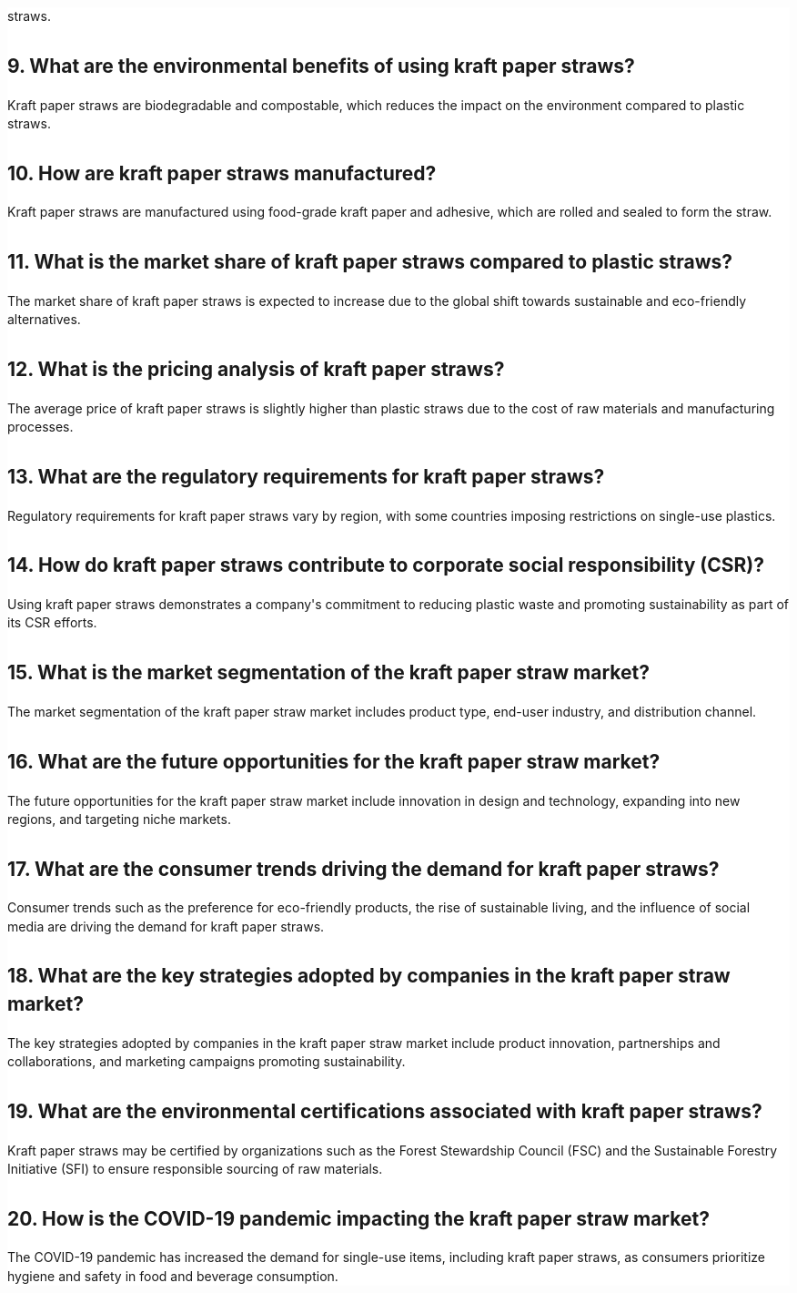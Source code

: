 straws.</p><h2>9. What are the environmental benefits of using kraft paper straws?</h2><p>Kraft paper straws are biodegradable and compostable, which reduces the impact on the environment compared to plastic straws.</p><h2>10. How are kraft paper straws manufactured?</h2><p>Kraft paper straws are manufactured using food-grade kraft paper and adhesive, which are rolled and sealed to form the straw.</p><h2>11. What is the market share of kraft paper straws compared to plastic straws?</h2><p>The market share of kraft paper straws is expected to increase due to the global shift towards sustainable and eco-friendly alternatives.</p><h2>12. What is the pricing analysis of kraft paper straws?</h2><p>The average price of kraft paper straws is slightly higher than plastic straws due to the cost of raw materials and manufacturing processes.</p><h2>13. What are the regulatory requirements for kraft paper straws?</h2><p>Regulatory requirements for kraft paper straws vary by region, with some countries imposing restrictions on single-use plastics.</p><h2>14. How do kraft paper straws contribute to corporate social responsibility (CSR)?</h2><p>Using kraft paper straws demonstrates a company's commitment to reducing plastic waste and promoting sustainability as part of its CSR efforts.</p><h2>15. What is the market segmentation of the kraft paper straw market?</h2><p>The market segmentation of the kraft paper straw market includes product type, end-user industry, and distribution channel.</p><h2>16. What are the future opportunities for the kraft paper straw market?</h2><p>The future opportunities for the kraft paper straw market include innovation in design and technology, expanding into new regions, and targeting niche markets.</p><h2>17. What are the consumer trends driving the demand for kraft paper straws?</h2><p>Consumer trends such as the preference for eco-friendly products, the rise of sustainable living, and the influence of social media are driving the demand for kraft paper straws.</p><h2>18. What are the key strategies adopted by companies in the kraft paper straw market?</h2><p>The key strategies adopted by companies in the kraft paper straw market include product innovation, partnerships and collaborations, and marketing campaigns promoting sustainability.</p><h2>19. What are the environmental certifications associated with kraft paper straws?</h2><p>Kraft paper straws may be certified by organizations such as the Forest Stewardship Council (FSC) and the Sustainable Forestry Initiative (SFI) to ensure responsible sourcing of raw materials.</p><h2>20. How is the COVID-19 pandemic impacting the kraft paper straw market?</h2><p>The COVID-19 pandemic has increased the demand for single-use items, including kraft paper straws, as consumers prioritize hygiene and safety in food and beverage consumption.</p></body></html></strong></p>
